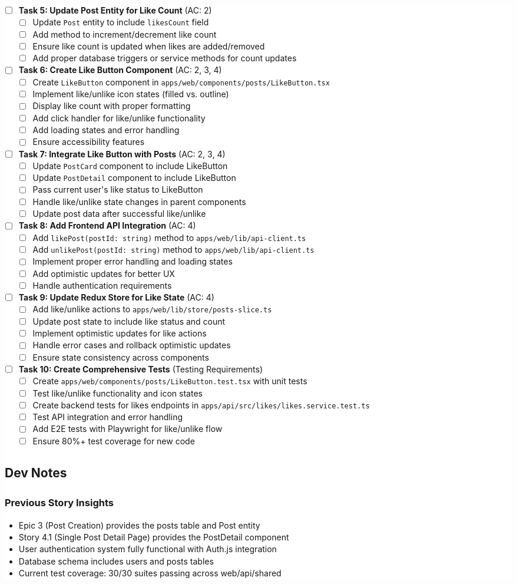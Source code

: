 - [ ] **Task 5: Update Post Entity for Like Count** (AC: 2)
  - [ ] Update `Post` entity to include `likesCount` field
  - [ ] Add method to increment/decrement like count
  - [ ] Ensure like count is updated when likes are added/removed
  - [ ] Add proper database triggers or service methods for count updates

- [ ] **Task 6: Create Like Button Component** (AC: 2, 3, 4)
  - [ ] Create `LikeButton` component in `apps/web/components/posts/LikeButton.tsx`
  - [ ] Implement like/unlike icon states (filled vs. outline)
  - [ ] Display like count with proper formatting
  - [ ] Add click handler for like/unlike functionality
  - [ ] Add loading states and error handling
  - [ ] Ensure accessibility features

- [ ] **Task 7: Integrate Like Button with Posts** (AC: 2, 3, 4)
  - [ ] Update `PostCard` component to include LikeButton
  - [ ] Update `PostDetail` component to include LikeButton
  - [ ] Pass current user's like status to LikeButton
  - [ ] Handle like/unlike state changes in parent components
  - [ ] Update post data after successful like/unlike

- [ ] **Task 8: Add Frontend API Integration** (AC: 4)
  - [ ] Add `likePost(postId: string)` method to `apps/web/lib/api-client.ts`
  - [ ] Add `unlikePost(postId: string)` method to `apps/web/lib/api-client.ts`
  - [ ] Implement proper error handling and loading states
  - [ ] Add optimistic updates for better UX
  - [ ] Handle authentication requirements

- [ ] **Task 9: Update Redux Store for Like State** (AC: 4)
  - [ ] Add like/unlike actions to `apps/web/lib/store/posts-slice.ts`
  - [ ] Update post state to include like status and count
  - [ ] Implement optimistic updates for like actions
  - [ ] Handle error cases and rollback optimistic updates
  - [ ] Ensure state consistency across components

- [ ] **Task 10: Create Comprehensive Tests** (Testing Requirements)
  - [ ] Create `apps/web/components/posts/LikeButton.test.tsx` with unit tests
  - [ ] Test like/unlike functionality and icon states
  - [ ] Create backend tests for likes endpoints in `apps/api/src/likes/likes.service.test.ts`
  - [ ] Test API integration and error handling
  - [ ] Add E2E tests with Playwright for like/unlike flow
  - [ ] Ensure 80%+ test coverage for new code

## Dev Notes

### Previous Story Insights

- Epic 3 (Post Creation) provides the posts table and Post entity
- Story 4.1 (Single Post Detail Page) provides the PostDetail component
- User authentication system fully functional with Auth.js integration
- Database schema includes users and posts tables
- Current test coverage: 30/30 suites passing across web/api/shared
